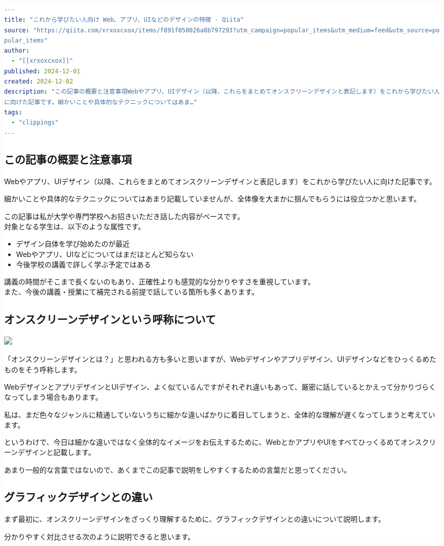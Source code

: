 ```yaml
---
title: "これから学びたい人向け Web、アプリ、UIなどのデザインの特徴 - Qiita"
source: "https://qiita.com/xrxoxcxox/items/f891f050026a8b797293?utm_campaign=popular_items&utm_medium=feed&utm_source=popular_items"
author:
  - "[[xrxoxcxox]]"
published: 2024-12-01
created: 2024-12-02
description: "この記事の概要と注意事項Webやアプリ、UIデザイン（以降、これらをまとめてオンスクリーンデザインと表記します）をこれから学びたい人に向けた記事です。細かいことや具体的なテクニックについてはあま…"
tags:
  - "clippings"
---
```

## この記事の概要と注意事項

Webやアプリ、UIデザイン（以降、これらをまとめてオンスクリーンデザインと表記します）をこれから学びたい人に向けた記事です。

細かいことや具体的なテクニックについてはあまり記載していませんが、全体像を大まかに掴んでもらうには役立つかと思います。

この記事は私が大学や専門学校へお招きいただき話した内容がベースです。  
対象となる学生は、以下のような属性です。

- デザイン自体を学び始めたのが最近
- Webやアプリ、UIなどについてはまだほとんど知らない
- 今後学校の講義で詳しく学ぶ予定ではある

講義の時間がそこまで長くないのもあり、正確性よりも感覚的な分かりやすさを重視しています。  
また、今後の講義・授業にて補完される前提で話している箇所も多くあります。

## オンスクリーンデザインという呼称について

[![](https://qiita-user-contents.imgix.net/https%3A%2F%2Fqiita-image-store.s3.ap-northeast-1.amazonaws.com%2F0%2F214677%2Fc7d277d1-19d7-f2e8-7f0d-0292fcff6ded.png?ixlib=rb-4.0.0&auto=format&gif-q=60&q=75&s=d46297239becce36bafe496e55a2e29c)](https://qiita-user-contents.imgix.net/https%3A%2F%2Fqiita-image-store.s3.ap-northeast-1.amazonaws.com%2F0%2F214677%2Fc7d277d1-19d7-f2e8-7f0d-0292fcff6ded.png?ixlib=rb-4.0.0&auto=format&gif-q=60&q=75&s=d46297239becce36bafe496e55a2e29c)

「オンスクリーンデザインとは？」と思われる方も多いと思いますが、Webデザインやアプリデザイン、UIデザインなどをひっくるめたものをそう呼称します。

WebデザインとアプリデザインとUIデザイン、よく似ているんですがそれぞれ違いもあって、厳密に話しているとかえって分かりづらくなってしまう場合もあります。

私は、まだ色々なジャンルに精通していないうちに細かな違いばかりに着目してしまうと、全体的な理解が遅くなってしまうと考えています。

というわけで、今日は細かな違いではなく全体的なイメージをお伝えするために、WebとかアプリやUIをすべてひっくるめてオンスクリーンデザインと記載します。

あまり一般的な言葉ではないので、あくまでこの記事で説明をしやすくするための言葉だと思ってください。

## グラフィックデザインとの違い

まず最初に、オンスクリーンデザインをざっくり理解するために、グラフィックデザインとの違いについて説明します。

分かりやすく対比させる次のように説明できると思います。
